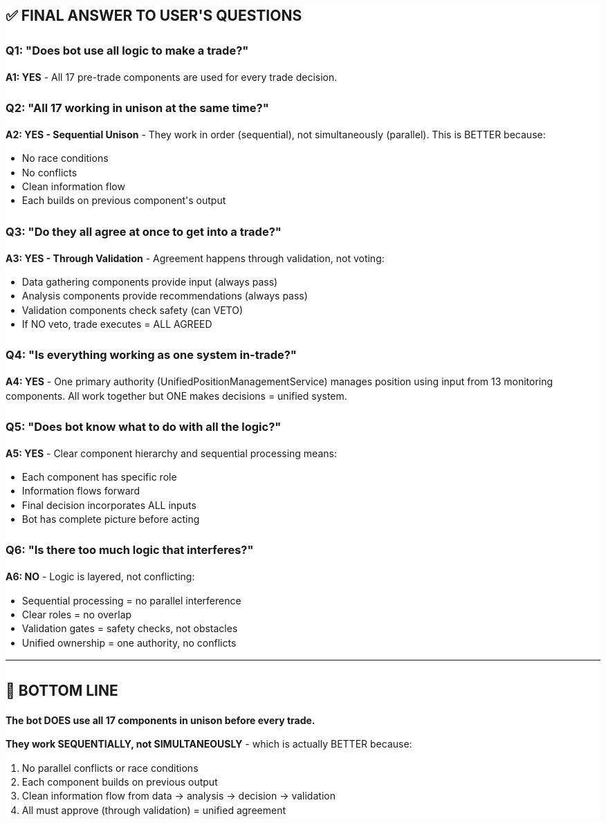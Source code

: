 ## ✅ FINAL ANSWER TO USER'S QUESTIONS

### Q1: "Does bot use all logic to make a trade?"
**A1: YES** - All 17 pre-trade components are used for every trade decision.

### Q2: "All 17 working in unison at the same time?"
**A2: YES - Sequential Unison** - They work in order (sequential), not simultaneously (parallel). This is BETTER because:
- No race conditions
- No conflicts
- Clean information flow
- Each builds on previous component's output

### Q3: "Do they all agree at once to get into a trade?"
**A3: YES - Through Validation** - Agreement happens through validation, not voting:
- Data gathering components provide input (always pass)
- Analysis components provide recommendations (always pass)
- Validation components check safety (can VETO)
- If NO veto, trade executes = ALL AGREED

### Q4: "Is everything working as one system in-trade?"
**A4: YES** - One primary authority (UnifiedPositionManagementService) manages position using input from 13 monitoring components. All work together but ONE makes decisions = unified system.

### Q5: "Does bot know what to do with all the logic?"
**A5: YES** - Clear component hierarchy and sequential processing means:
- Each component has specific role
- Information flows forward
- Final decision incorporates ALL inputs
- Bot has complete picture before acting

### Q6: "Is there too much logic that interferes?"
**A6: NO** - Logic is layered, not conflicting:
- Sequential processing = no parallel interference
- Clear roles = no overlap
- Validation gates = safety checks, not obstacles
- Unified ownership = one authority, no conflicts

---

## 🎯 BOTTOM LINE

**The bot DOES use all 17 components in unison before every trade.**

**They work SEQUENTIALLY, not SIMULTANEOUSLY** - which is actually BETTER because:
1. No parallel conflicts or race conditions
2. Each component builds on previous output
3. Clean information flow from data → analysis → decision → validation
4. All must approve (through validation) = unified agreement
